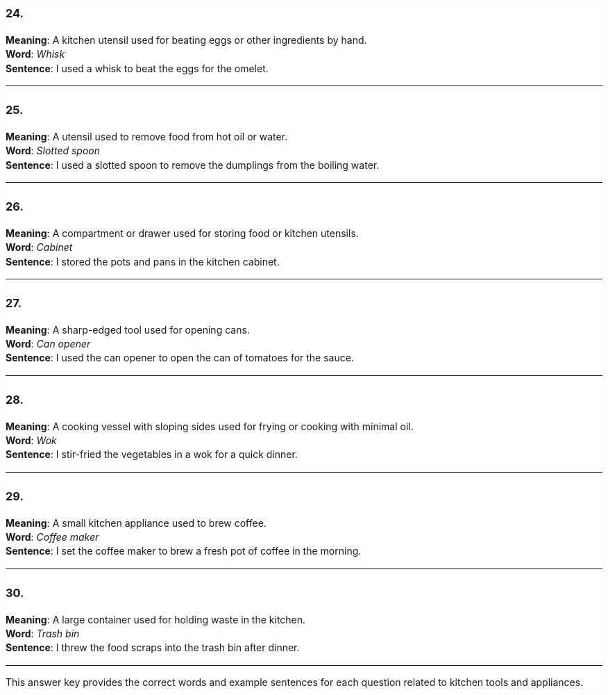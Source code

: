 
### 24.  
**Meaning**: A kitchen utensil used for beating eggs or other ingredients by hand.  
**Word**: *Whisk*  
**Sentence**: I used a whisk to beat the eggs for the omelet.

---

### 25.  
**Meaning**: A utensil used to remove food from hot oil or water.  
**Word**: *Slotted spoon*  
**Sentence**: I used a slotted spoon to remove the dumplings from the boiling water.

---

### 26.  
**Meaning**: A compartment or drawer used for storing food or kitchen utensils.  
**Word**: *Cabinet*  
**Sentence**: I stored the pots and pans in the kitchen cabinet.

---

### 27.  
**Meaning**: A sharp-edged tool used for opening cans.  
**Word**: *Can opener*  
**Sentence**: I used the can opener to open the can of tomatoes for the sauce.

---

### 28.  
**Meaning**: A cooking vessel with sloping sides used for frying or cooking with minimal oil.  
**Word**: *Wok*  
**Sentence**: I stir-fried the vegetables in a wok for a quick dinner.

---

### 29.  
**Meaning**: A small kitchen appliance used to brew coffee.  
**Word**: *Coffee maker*  
**Sentence**: I set the coffee maker to brew a fresh pot of coffee in the morning.

---

### 30.  
**Meaning**: A large container used for holding waste in the kitchen.  
**Word**: *Trash bin*  
**Sentence**: I threw the food scraps into the trash bin after dinner.

---

This answer key provides the correct words and example sentences for each question related to kitchen tools and appliances.
